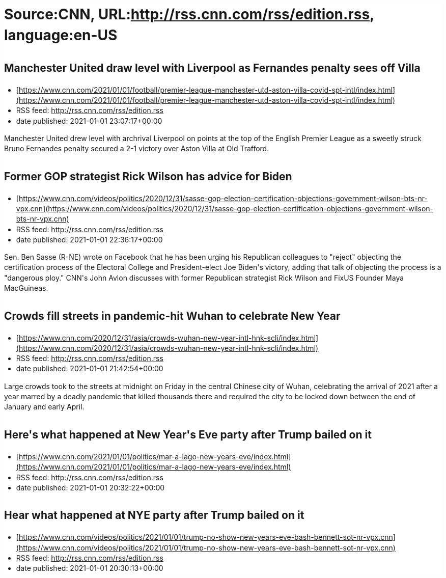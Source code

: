 # Source:CNN, URL:http://rss.cnn.com/rss/edition.rss, language:en-US

## Manchester United draw level with Liverpool as Fernandes penalty sees off Villa
 - [https://www.cnn.com/2021/01/01/football/premier-league-manchester-utd-aston-villa-covid-spt-intl/index.html](https://www.cnn.com/2021/01/01/football/premier-league-manchester-utd-aston-villa-covid-spt-intl/index.html)
 - RSS feed: http://rss.cnn.com/rss/edition.rss
 - date published: 2021-01-01 23:07:17+00:00

Manchester United drew level with archrival Liverpool on points at the top of the English Premier League as a sweetly struck Bruno Fernandes penalty secured a 2-1 victory over Aston Villa at Old Trafford.

## Former GOP strategist Rick Wilson has advice for Biden
 - [https://www.cnn.com/videos/politics/2020/12/31/sasse-gop-election-certification-objections-government-wilson-bts-nr-vpx.cnn](https://www.cnn.com/videos/politics/2020/12/31/sasse-gop-election-certification-objections-government-wilson-bts-nr-vpx.cnn)
 - RSS feed: http://rss.cnn.com/rss/edition.rss
 - date published: 2021-01-01 22:36:17+00:00

Sen. Ben Sasse (R-NE) wrote on Facebook that he has been urging his Republican colleagues to "reject" objecting the certification process of the Electoral College and President-elect Joe Biden's victory, adding that talk of objecting the process is a "dangerous ploy." CNN's John Avlon discusses with former Republican strategist Rick Wilson and FixUS Founder Maya MacGuineas.

## Crowds fill streets in pandemic-hit Wuhan to celebrate New Year
 - [https://www.cnn.com/2020/12/31/asia/crowds-wuhan-new-year-intl-hnk-scli/index.html](https://www.cnn.com/2020/12/31/asia/crowds-wuhan-new-year-intl-hnk-scli/index.html)
 - RSS feed: http://rss.cnn.com/rss/edition.rss
 - date published: 2021-01-01 21:42:54+00:00

Large crowds took to the streets at midnight on Friday in the central Chinese city of Wuhan, celebrating the arrival of 2021 after a year marred by a deadly pandemic that killed thousands there and required the city to be locked down between the end of January and early April.

## Here's what happened at New Year's Eve party after Trump bailed on it
 - [https://www.cnn.com/2021/01/01/politics/mar-a-lago-new-years-eve/index.html](https://www.cnn.com/2021/01/01/politics/mar-a-lago-new-years-eve/index.html)
 - RSS feed: http://rss.cnn.com/rss/edition.rss
 - date published: 2021-01-01 20:32:22+00:00



## Hear what happened at NYE party after Trump bailed on it
 - [https://www.cnn.com/videos/politics/2021/01/01/trump-no-show-new-years-eve-bash-bennett-sot-nr-vpx.cnn](https://www.cnn.com/videos/politics/2021/01/01/trump-no-show-new-years-eve-bash-bennett-sot-nr-vpx.cnn)
 - RSS feed: http://rss.cnn.com/rss/edition.rss
 - date published: 2021-01-01 20:30:13+00:00
